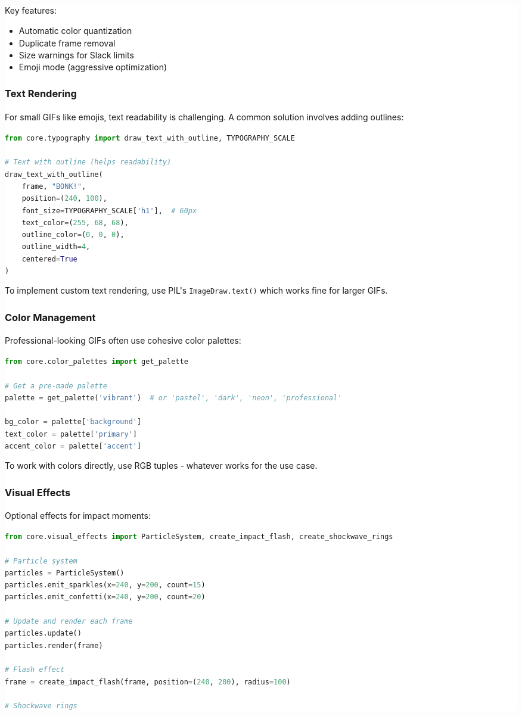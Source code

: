 ```python
```

Key features:
- Automatic color quantization
- Duplicate frame removal
- Size warnings for Slack limits
- Emoji mode (aggressive optimization)

### Text Rendering

For small GIFs like emojis, text readability is challenging. A common solution involves adding outlines:

```python
from core.typography import draw_text_with_outline, TYPOGRAPHY_SCALE

# Text with outline (helps readability)
draw_text_with_outline(
    frame, "BONK!",
    position=(240, 100),
    font_size=TYPOGRAPHY_SCALE['h1'],  # 60px
    text_color=(255, 68, 68),
    outline_color=(0, 0, 0),
    outline_width=4,
    centered=True
)
```

To implement custom text rendering, use PIL's `ImageDraw.text()` which works fine for larger GIFs.

### Color Management

Professional-looking GIFs often use cohesive color palettes:

```python
from core.color_palettes import get_palette

# Get a pre-made palette
palette = get_palette('vibrant')  # or 'pastel', 'dark', 'neon', 'professional'

bg_color = palette['background']
text_color = palette['primary']
accent_color = palette['accent']
```

To work with colors directly, use RGB tuples - whatever works for the use case.

### Visual Effects

Optional effects for impact moments:

```python
from core.visual_effects import ParticleSystem, create_impact_flash, create_shockwave_rings

# Particle system
particles = ParticleSystem()
particles.emit_sparkles(x=240, y=200, count=15)
particles.emit_confetti(x=240, y=200, count=20)

# Update and render each frame
particles.update()
particles.render(frame)

# Flash effect
frame = create_impact_flash(frame, position=(240, 200), radius=100)

# Shockwave rings
```